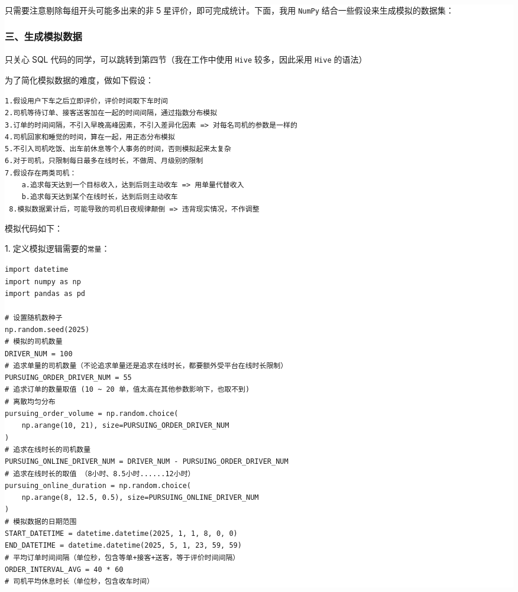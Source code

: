 只需要注意剔除每组开头可能多出来的非 5 星评价，即可完成统计。下面，我用 `NumPy` 结合一些假设来生成模拟的数据集：

### 三、生成模拟数据

只关心 SQL 代码的同学，可以跳转到第四节（我在工作中使用 `Hive` 较多，因此采用 `Hive` 的语法）

为了简化模拟数据的难度，做如下假设：

    1.假设用户下车之后立即评价，评价时间取下车时间
    2.司机等待订单、接客送客加在一起的时间间隔，通过指数分布模拟
    3.订单的时间间隔，不引入早晚高峰因素，不引入差异化因素 => 对每名司机的参数是一样的
    4.司机回家和睡觉的时间，算在一起，用正态分布模拟
    5.不引入司机吃饭、出车前休息等个人事务的时间，否则模拟起来太复杂
    6.对于司机，只限制每日最多在线时长，不做周、月级别的限制
    7.假设存在两类司机：
        a.追求每天达到一个目标收入，达到后则主动收车 => 用单量代替收入
        b.追求每天达到某个在线时长，达到后则主动收车
     8.模拟数据累计后，可能导致的司机日夜规律颠倒 => 违背现实情况，不作调整

模拟代码如下：

1\. 定义模拟逻辑需要的`常量`：

    import datetime
    import numpy as np
    import pandas as pd
    
    # 设置随机数种子
    np.random.seed(2025)
    # 模拟的司机数量
    DRIVER_NUM = 100
    # 追求单量的司机数量（不论追求单量还是追求在线时长，都要额外受平台在线时长限制）
    PURSUING_ORDER_DRIVER_NUM = 55
    # 追求订单的数量取值 (10 ~ 20 单，值太高在其他参数影响下，也取不到)
    # 离散均匀分布
    pursuing_order_volume = np.random.choice(
        np.arange(10, 21), size=PURSUING_ORDER_DRIVER_NUM
    )
    # 追求在线时长的司机数量
    PURSUING_ONLINE_DRIVER_NUM = DRIVER_NUM - PURSUING_ORDER_DRIVER_NUM
    # 追求在线时长的取值 （8小时、8.5小时......12小时）
    pursuing_online_duration = np.random.choice(
        np.arange(8, 12.5, 0.5), size=PURSUING_ONLINE_DRIVER_NUM
    )
    # 模拟数据的日期范围
    START_DATETIME = datetime.datetime(2025, 1, 1, 8, 0, 0)
    END_DATETIME = datetime.datetime(2025, 5, 1, 23, 59, 59)
    # 平均订单时间间隔（单位秒，包含等单+接客+送客，等于评价时间间隔）
    ORDER_INTERVAL_AVG = 40 * 60
    # 司机平均休息时长（单位秒，包含收车时间）